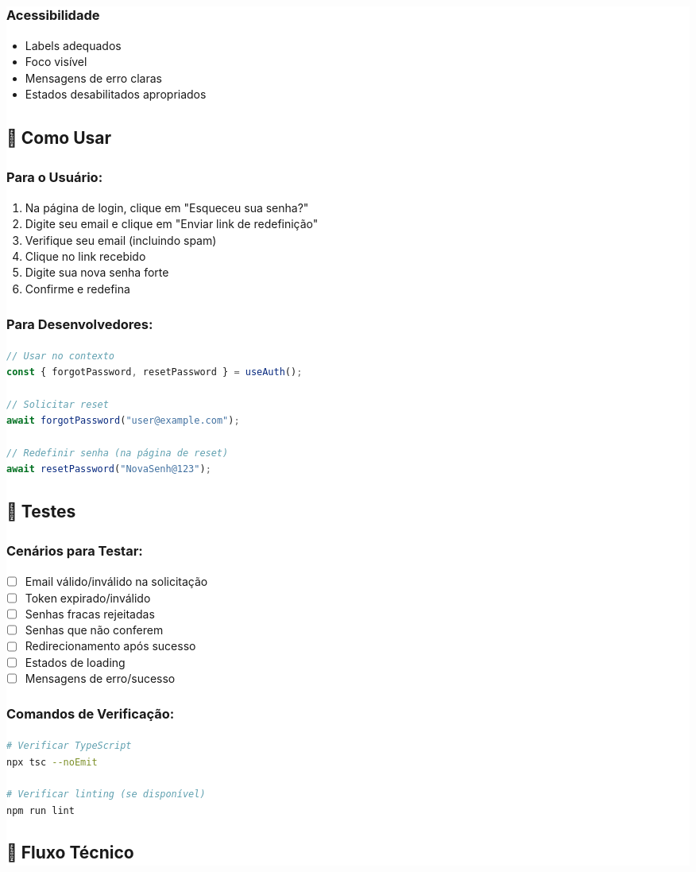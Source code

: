 ### **Acessibilidade**
- Labels adequados
- Foco visível
- Mensagens de erro claras
- Estados desabilitados apropriados

## 🚀 Como Usar

### **Para o Usuário:**
1. Na página de login, clique em "Esqueceu sua senha?"
2. Digite seu email e clique em "Enviar link de redefinição"
3. Verifique seu email (incluindo spam)
4. Clique no link recebido
5. Digite sua nova senha forte
6. Confirme e redefina

### **Para Desenvolvedores:**
```typescript
// Usar no contexto
const { forgotPassword, resetPassword } = useAuth();

// Solicitar reset
await forgotPassword("user@example.com");

// Redefinir senha (na página de reset)
await resetPassword("NovaSenh@123");
```

## 🧪 Testes

### **Cenários para Testar:**
- [ ] Email válido/inválido na solicitação
- [ ] Token expirado/inválido
- [ ] Senhas fracas rejeitadas
- [ ] Senhas que não conferem
- [ ] Redirecionamento após sucesso
- [ ] Estados de loading
- [ ] Mensagens de erro/sucesso

### **Comandos de Verificação:**
```bash
# Verificar TypeScript
npx tsc --noEmit

# Verificar linting (se disponível)
npm run lint
```

## 🔄 Fluxo Técnico
